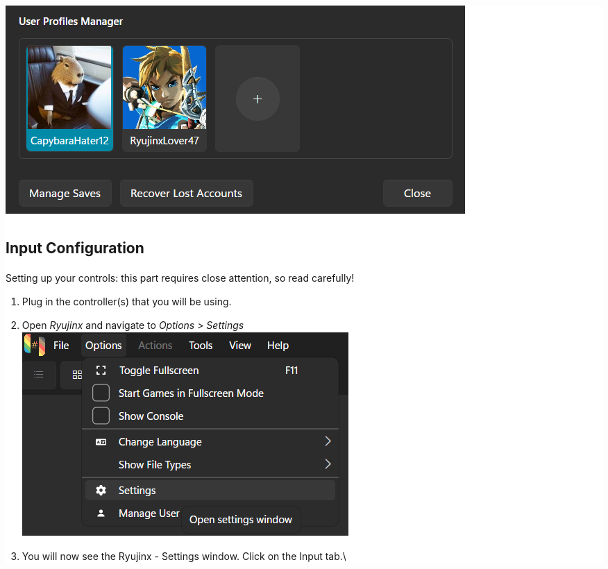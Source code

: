 ![image](/assets/380520719-efc1f938-c3ca-4666-93d1-fa140689bd61.png)

## Input Configuration

Setting up your controls: this part requires close attention, so read
carefully!

1. Plug in the controller(s) that you will be using.

2. Open *Ryujinx* and navigate to *Options \> Settings*\
![image](/assets/380520760-e38d323d-cb8f-4c6e-9e87-db026586c788.png)

3. You will now see the Ryujinx - Settings window. Click on the
Input tab.\